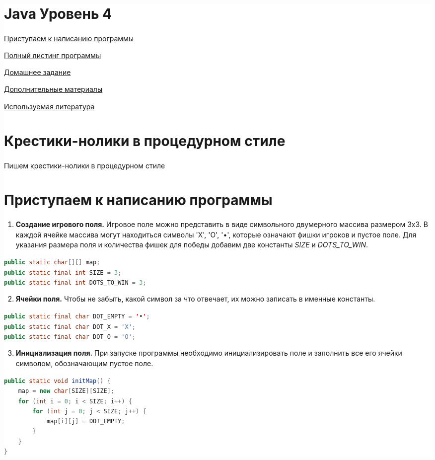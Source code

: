 # Java Уровень 4

[Приступаем к написанию программы](#приступаем-к-написанию-программы)

[Полный листинг программы](#полный-листинг-программы)

[Домашнее задание](#домашнее-задание)

[Дополнительные материалы](#дополнительные-материалы)

[Используемая литература](#используемая-литература)

# Крестики-нолики в процедурном стиле

Пишем крестики-нолики в процедурном стиле

# Приступаем к написанию программы

1. **Создание игрового поля.** Игровое поле можно представить в виде символьного двумерного массива размером 3х3. В каждой ячейке массива могут находиться
   символы \'X', 'O', '•', которые означают фишки игроков и пустое поле. Для указания размера поля и количества фишек для победы добавим две константы *SIZE* и
   *DOTS_TO_WIN*.

```java
public static char[][] map;
public static final int SIZE = 3;
public static final int DOTS_TO_WIN = 3;
```

2. **Ячейки поля.** Чтобы не забыть, какой символ за что отвечает, их
   можно записать в именные константы.

```java
public static final char DOT_EMPTY = '•';
public static final char DOT_X = 'X';
public static final char DOT_O = 'O';
```

3. **Инициализация поля.** При запуске программы необходимо
   инициализировать поле и заполнить все его ячейки символом, обозначающим
   пустое поле.

```java
public static void initMap() {
    map = new char[SIZE][SIZE];
    for (int i = 0; i < SIZE; i++) {
        for (int j = 0; j < SIZE; j++) {
            map[i][j] = DOT_EMPTY;
        }
    }
}
```
